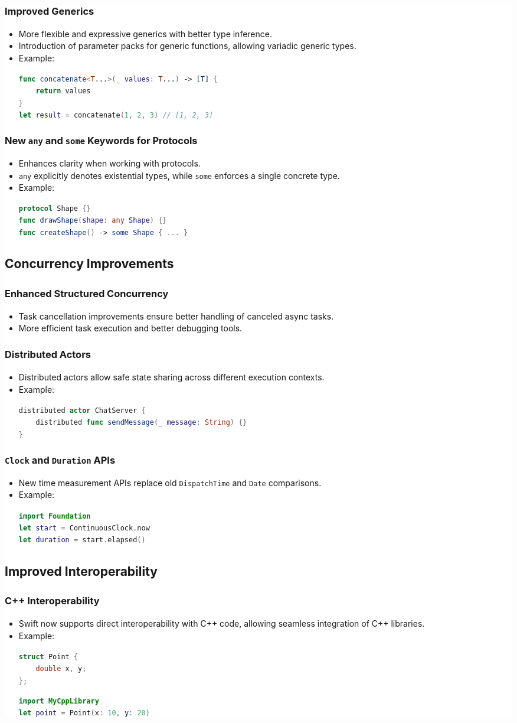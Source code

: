### Improved Generics
- More flexible and expressive generics with better type inference.
- Introduction of parameter packs for generic functions, allowing variadic generic types.
- Example:
  ```swift
  func concatenate<T...>(_ values: T...) -> [T] {
      return values
  }
  let result = concatenate(1, 2, 3) // [1, 2, 3]
  ```

### New `any` and `some` Keywords for Protocols
- Enhances clarity when working with protocols.
- `any` explicitly denotes existential types, while `some` enforces a single concrete type.
- Example:
  ```swift
  protocol Shape {}
  func drawShape(shape: any Shape) {}
  func createShape() -> some Shape { ... }
  ```

## Concurrency Improvements
### Enhanced Structured Concurrency
- Task cancellation improvements ensure better handling of canceled async tasks.
- More efficient task execution and better debugging tools.

### Distributed Actors
- Distributed actors allow safe state sharing across different execution contexts.
- Example:
  ```swift
  distributed actor ChatServer {
      distributed func sendMessage(_ message: String) {}
  }
  ```

### `Clock` and `Duration` APIs
- New time measurement APIs replace old `DispatchTime` and `Date` comparisons.
- Example:
  ```swift
  import Foundation
  let start = ContinuousClock.now
  let duration = start.elapsed()
  ```

## Improved Interoperability
### C++ Interoperability
- Swift now supports direct interoperability with C++ code, allowing seamless integration of C++ libraries.
- Example:
  ```cpp
  struct Point {
      double x, y;
  };
  ```
  ```swift
  import MyCppLibrary
  let point = Point(x: 10, y: 20)
  ```
